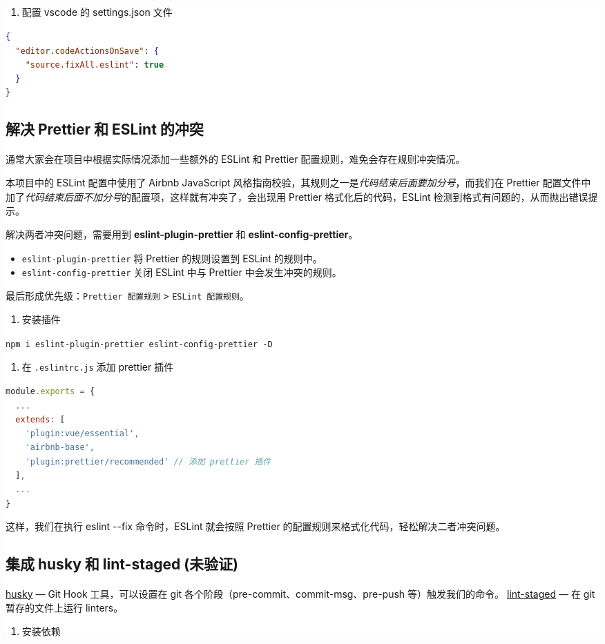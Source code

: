 ```javascript
```

1. 配置 vscode 的 settings.json 文件

```json
{
  "editor.codeActionsOnSave": {
    "source.fixAll.eslint": true
  }
}
```

## 解决 Prettier 和 ESLint 的冲突

通常大家会在项目中根据实际情况添加一些额外的 ESLint 和 Prettier 配置规则，难免会存在规则冲突情况。

本项目中的 ESLint 配置中使用了 Airbnb JavaScript 风格指南校验，其规则之一是*代码结束后面要加分号*，而我们在 Prettier 配置文件中加了*代码结束后面不加分号*的配置项，这样就有冲突了，会出现用 Prettier 格式化后的代码，ESLint 检测到格式有问题的，从而抛出错误提示。

解决两者冲突问题，需要用到 **eslint-plugin-prettier** 和 **eslint-config-prettier**。

- `eslint-plugin-prettier` 将 Prettier 的规则设置到 ESLint 的规则中。
- `eslint-config-prettier` 关闭 ESLint 中与 Prettier 中会发生冲突的规则。

最后形成优先级：`Prettier 配置规则` > `ESLint 配置规则`。

1. 安装插件

```
npm i eslint-plugin-prettier eslint-config-prettier -D
```

1. 在 `.eslintrc.js` 添加 prettier 插件

```javascript
module.exports = {
  ...
  extends: [
    'plugin:vue/essential',
    'airbnb-base',
    'plugin:prettier/recommended' // 添加 prettier 插件
  ],
  ...
}
```

这样，我们在执行 eslint --fix 命令时，ESLint 就会按照 Prettier 的配置规则来格式化代码，轻松解决二者冲突问题。

## 集成 husky 和 lint-staged (未验证)

[husky](https://link.juejin.cn/?target=https%3A%2F%2Fgithub.com%2Ftypicode%2Fhusky) — Git Hook 工具，可以设置在 git 各个阶段（pre-commit、commit-msg、pre-push 等）触发我们的命令。
[lint-staged](https://link.juejin.cn/?target=https%3A%2F%2Fgithub.com%2Fokonet%2Flint-staged) — 在 git 暂存的文件上运行 linters。

1. 安装依赖
